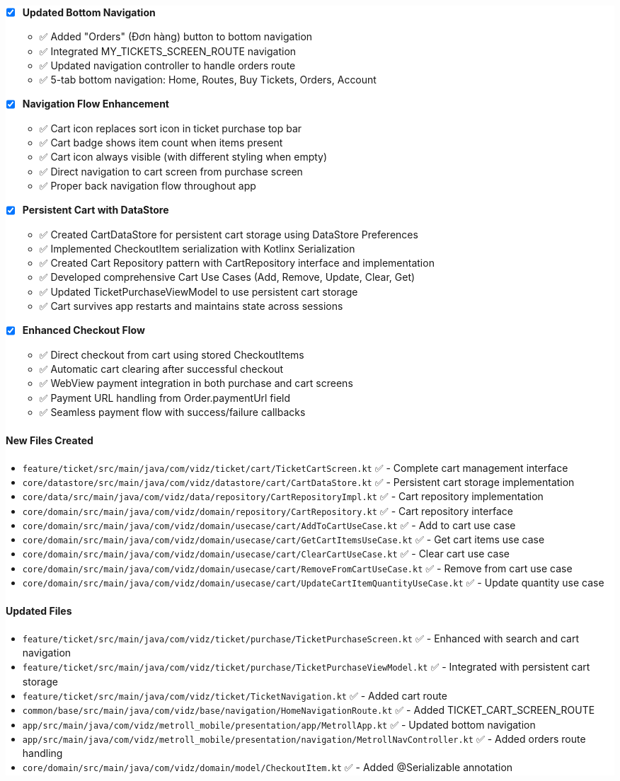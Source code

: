 - [x] **Updated Bottom Navigation**

  - ✅ Added "Orders" (Đơn hàng) button to bottom navigation
  - ✅ Integrated MY_TICKETS_SCREEN_ROUTE navigation
  - ✅ Updated navigation controller to handle orders route
  - ✅ 5-tab bottom navigation: Home, Routes, Buy Tickets, Orders, Account

- [x] **Navigation Flow Enhancement**

  - ✅ Cart icon replaces sort icon in ticket purchase top bar
  - ✅ Cart badge shows item count when items present
  - ✅ Cart icon always visible (with different styling when empty)
  - ✅ Direct navigation to cart screen from purchase screen
  - ✅ Proper back navigation flow throughout app

- [x] **Persistent Cart with DataStore**

  - ✅ Created CartDataStore for persistent cart storage using DataStore Preferences
  - ✅ Implemented CheckoutItem serialization with Kotlinx Serialization
  - ✅ Created Cart Repository pattern with CartRepository interface and implementation
  - ✅ Developed comprehensive Cart Use Cases (Add, Remove, Update, Clear, Get)
  - ✅ Updated TicketPurchaseViewModel to use persistent cart storage
  - ✅ Cart survives app restarts and maintains state across sessions

- [x] **Enhanced Checkout Flow**
  - ✅ Direct checkout from cart using stored CheckoutItems
  - ✅ Automatic cart clearing after successful checkout
  - ✅ WebView payment integration in both purchase and cart screens
  - ✅ Payment URL handling from Order.paymentUrl field
  - ✅ Seamless payment flow with success/failure callbacks

#### New Files Created

- `feature/ticket/src/main/java/com/vidz/ticket/cart/TicketCartScreen.kt` ✅ - Complete cart management interface
- `core/datastore/src/main/java/com/vidz/datastore/cart/CartDataStore.kt` ✅ - Persistent cart storage implementation
- `core/data/src/main/java/com/vidz/data/repository/CartRepositoryImpl.kt` ✅ - Cart repository implementation
- `core/domain/src/main/java/com/vidz/domain/repository/CartRepository.kt` ✅ - Cart repository interface
- `core/domain/src/main/java/com/vidz/domain/usecase/cart/AddToCartUseCase.kt` ✅ - Add to cart use case
- `core/domain/src/main/java/com/vidz/domain/usecase/cart/GetCartItemsUseCase.kt` ✅ - Get cart items use case
- `core/domain/src/main/java/com/vidz/domain/usecase/cart/ClearCartUseCase.kt` ✅ - Clear cart use case
- `core/domain/src/main/java/com/vidz/domain/usecase/cart/RemoveFromCartUseCase.kt` ✅ - Remove from cart use case
- `core/domain/src/main/java/com/vidz/domain/usecase/cart/UpdateCartItemQuantityUseCase.kt` ✅ - Update quantity use case

#### Updated Files

- `feature/ticket/src/main/java/com/vidz/ticket/purchase/TicketPurchaseScreen.kt` ✅ - Enhanced with search and cart navigation
- `feature/ticket/src/main/java/com/vidz/ticket/purchase/TicketPurchaseViewModel.kt` ✅ - Integrated with persistent cart storage
- `feature/ticket/src/main/java/com/vidz/ticket/TicketNavigation.kt` ✅ - Added cart route
- `common/base/src/main/java/com/vidz/base/navigation/HomeNavigationRoute.kt` ✅ - Added TICKET_CART_SCREEN_ROUTE
- `app/src/main/java/com/vidz/metroll_mobile/presentation/app/MetrollApp.kt` ✅ - Updated bottom navigation
- `app/src/main/java/com/vidz/metroll_mobile/presentation/navigation/MetrollNavController.kt` ✅ - Added orders route handling
- `core/domain/src/main/java/com/vidz/domain/model/CheckoutItem.kt` ✅ - Added @Serializable annotation